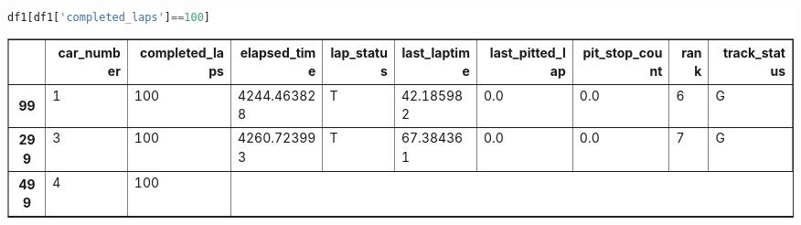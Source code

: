


```python
df1[df1['completed_laps']==100]
```




<div>
<style scoped>
    .dataframe tbody tr th:only-of-type {
        vertical-align: middle;
    }

    .dataframe tbody tr th {
        vertical-align: top;
    }

    .dataframe thead th {
        text-align: right;
    }
</style>
<table border="1" class="dataframe">
  <thead>
    <tr style="text-align: right;">
      <th></th>
      <th>car_number</th>
      <th>completed_laps</th>
      <th>elapsed_time</th>
      <th>lap_status</th>
      <th>last_laptime</th>
      <th>last_pitted_lap</th>
      <th>pit_stop_count</th>
      <th>rank</th>
      <th>track_status</th>
    </tr>
  </thead>
  <tbody>
    <tr>
      <th>99</th>
      <td>1</td>
      <td>100</td>
      <td>4244.463828</td>
      <td>T</td>
      <td>42.185982</td>
      <td>0.0</td>
      <td>0.0</td>
      <td>6</td>
      <td>G</td>
    </tr>
    <tr>
      <th>299</th>
      <td>3</td>
      <td>100</td>
      <td>4260.723993</td>
      <td>T</td>
      <td>67.384361</td>
      <td>0.0</td>
      <td>0.0</td>
      <td>7</td>
      <td>G</td>
    </tr>
    <tr>
      <th>499</th>
      <td>4</td>
      <td>100</td>